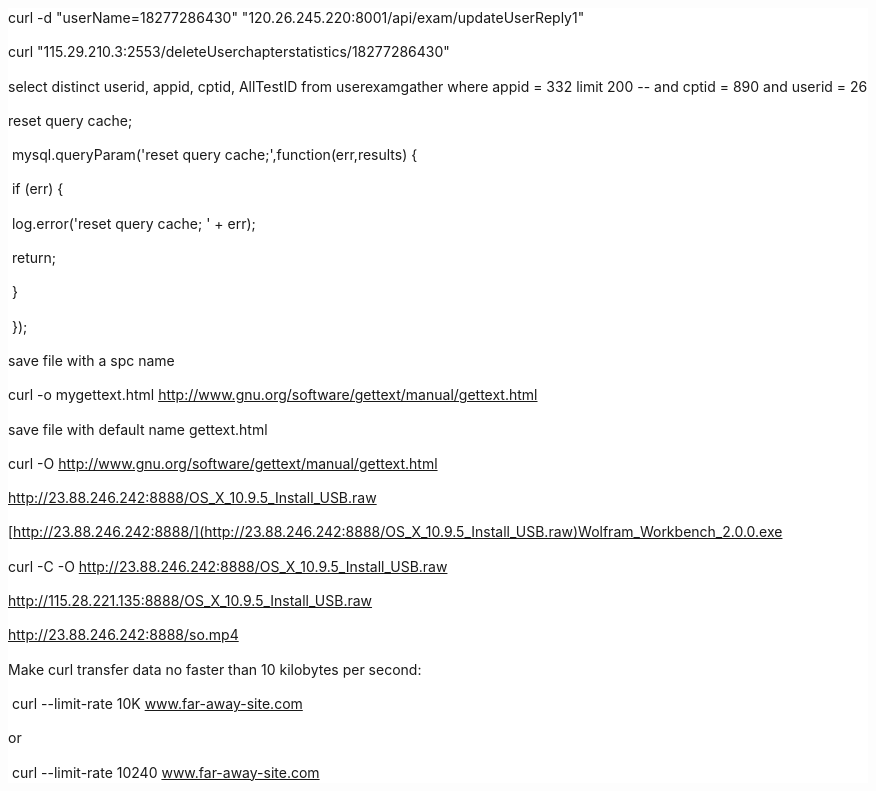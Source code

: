 
curl -d "userName=18277286430" "120.26.245.220:8001/api/exam/updateUserReply1"





curl  "115.29.210.3:2553/deleteUserchapterstatistics/18277286430"



select distinct userid, appid, cptid, AllTestID from userexamgather where appid = 332 limit 200 -- and cptid = 890 and userid = 26



reset query cache;





​    mysql.queryParam('reset query cache;',function(err,results) {

​      if (err) {

​        log.error('reset query cache; ' + err);

​        return;

​      }

​    });





save file with a spc name

   curl -o mygettext.html http://www.gnu.org/software/gettext/manual/gettext.html

save file with default name gettext.html

   curl -O http://www.gnu.org/software/gettext/manual/gettext.html



http://23.88.246.242:8888/OS_X_10.9.5_Install_USB.raw

[http://23.88.246.242:8888/](http://23.88.246.242:8888/OS_X_10.9.5_Install_USB.raw)Wolfram_Workbench_2.0.0.exe

curl -C -O http://23.88.246.242:8888/OS_X_10.9.5_Install_USB.raw

 http://115.28.221.135:8888/OS_X_10.9.5_Install_USB.raw

http://23.88.246.242:8888/so.mp4

 Make curl transfer data no faster than 10 kilobytes per second:

 

​    curl --limit-rate 10K www.far-away-site.com

 

  or

 

​    curl --limit-rate 10240 www.far-away-site.com
